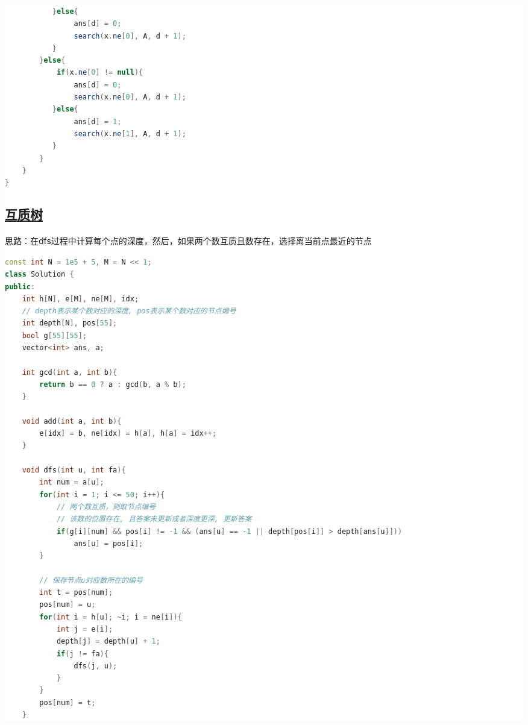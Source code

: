 ```java
           }else{
                ans[d] = 0;
                search(x.ne[0], A, d + 1);
           }
        }else{
            if(x.ne[0] != null){
                ans[d] = 0;
                search(x.ne[0], A, d + 1);
           }else{
                ans[d] = 1;
                search(x.ne[1], A, d + 1);
           }
        }
    }
}
```



## [互质树](https://leetcode-cn.com/problems/tree-of-coprimes/)

思路：在dfs过程中计算每个点的深度，然后，如果两个数互质且数存在，选择离当前点最近的节点

```c++
const int N = 1e5 + 5, M = N << 1;
class Solution {
public:
    int h[N], e[M], ne[M], idx;
    // depth表示某个数对应的深度, pos表示某个数对应的节点编号
    int depth[N], pos[55];
    bool g[55][55];
    vector<int> ans, a;

    int gcd(int a, int b){
        return b == 0 ? a : gcd(b, a % b);
    }

    void add(int a, int b){
        e[idx] = b, ne[idx] = h[a], h[a] = idx++;
    }

    void dfs(int u, int fa){
        int num = a[u];
        for(int i = 1; i <= 50; i++){
            // 两个数互质，则取节点编号
            // 该数的位置存在, 且答案未更新或者深度更深, 更新答案
            if(g[i][num] && pos[i] != -1 && (ans[u] == -1 || depth[pos[i]] > depth[ans[u]]))
                ans[u] = pos[i];
        }

        // 保存节点u对应数所在的编号
        int t = pos[num];
        pos[num] = u;
        for(int i = h[u]; ~i; i = ne[i]){
            int j = e[i];
            depth[j] = depth[u] + 1;
            if(j != fa){
                dfs(j, u);
            }
        }
        pos[num] = t;
    }

```